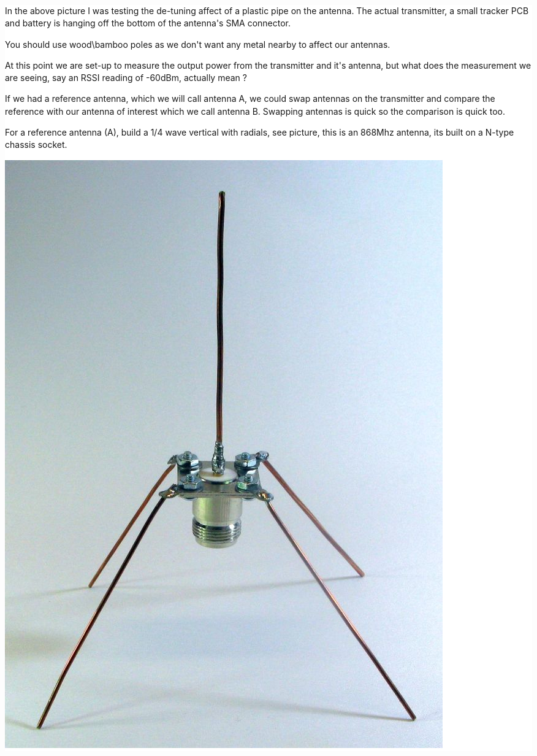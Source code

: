 In the above picture I was testing the de-tuning affect of a plastic pipe on the antenna. The actual transmitter, a small tracker PCB and battery is hanging off the bottom of the antenna's SMA connector.

You should use wood\bamboo poles as we don't want any metal nearby to affect our antennas. 

At this point we are set-up to measure the output power from the transmitter and it's antenna, but what does the measurement we are seeing, say an RSSI reading of -60dBm, actually mean ? 

If we had a reference antenna, which we will call antenna A, we could swap antennas on the transmitter and compare the reference with our antenna of interest which we call antenna B. Swapping antennas is quick so the comparison is quick too. 

For a reference antenna (A), build a 1/4 wave vertical with radials, see picture, this is an 868Mhz antenna, its built on a N-type chassis socket. 

![Picture 7](Pictures/868MhzReference.jpg)
